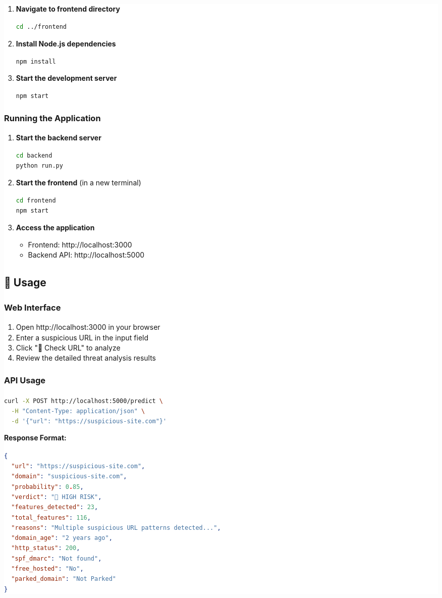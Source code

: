 1. **Navigate to frontend directory**
   ```bash
   cd ../frontend
   ```

2. **Install Node.js dependencies**
   ```bash
   npm install
   ```

3. **Start the development server**
   ```bash
   npm start
   ```

### Running the Application

1. **Start the backend server**
   ```bash
   cd backend
   python run.py
   ```

2. **Start the frontend** (in a new terminal)
   ```bash
   cd frontend
   npm start
   ```

3. **Access the application**
   - Frontend: http://localhost:3000
   - Backend API: http://localhost:5000

## 📖 Usage

### Web Interface
1. Open http://localhost:3000 in your browser
2. Enter a suspicious URL in the input field
3. Click "🚀 Check URL" to analyze
4. Review the detailed threat analysis results

### API Usage
```bash
curl -X POST http://localhost:5000/predict \
  -H "Content-Type: application/json" \
  -d '{"url": "https://suspicious-site.com"}'
```

**Response Format:**
```json
{
  "url": "https://suspicious-site.com",
  "domain": "suspicious-site.com",
  "probability": 0.85,
  "verdict": "🛑 HIGH RISK",
  "features_detected": 23,
  "total_features": 116,
  "reasons": "Multiple suspicious URL patterns detected...",
  "domain_age": "2 years ago",
  "http_status": 200,
  "spf_dmarc": "Not found",
  "free_hosted": "No",
  "parked_domain": "Not Parked"
}
```
